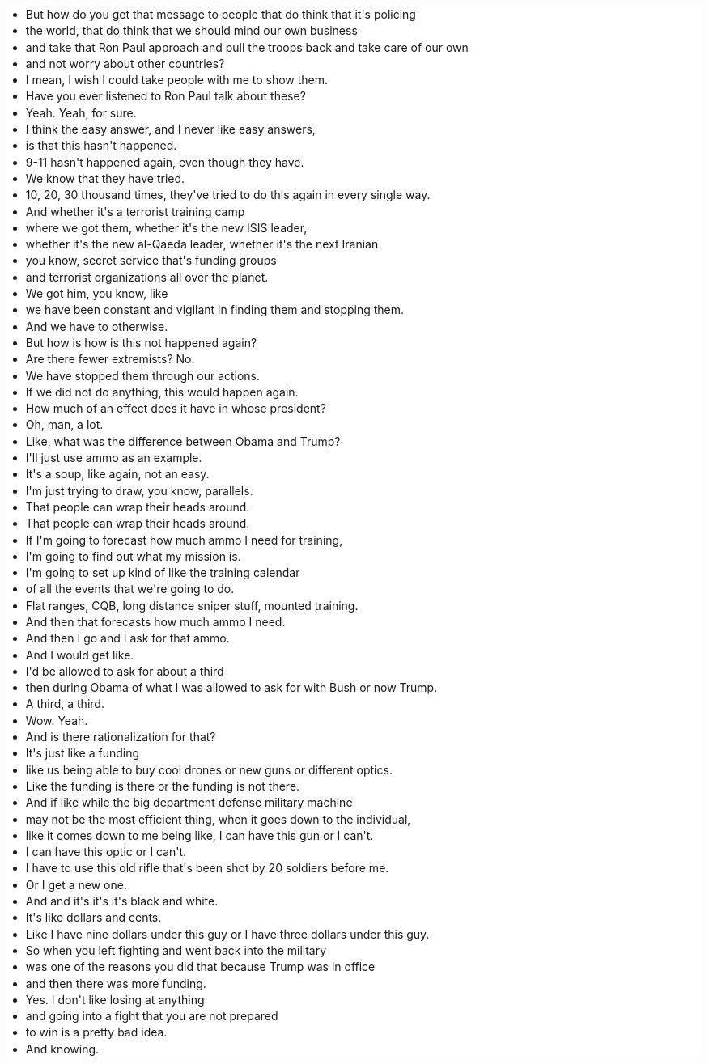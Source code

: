 *  But how do you get that message to people that do think that it's policing
*  the world, that do think that we should mind our own business
*  and take that Ron Paul approach and pull the troops back and take care of our own
*  and not worry about other countries?
*  I mean, I wish I could take people with me to show them.
*  Have you ever listened to Ron Paul talk about these?
*  Yeah. Yeah, for sure.
*  I think the easy answer, and I never like easy answers,
*  is that this hasn't happened.
*  9-11 hasn't happened again, even though they have.
*  We know that they have tried.
*  10, 20, 30 thousand times, they've tried to do this again in every single way.
*  And whether it's a terrorist training camp
*  where we got them, whether it's the new ISIS leader,
*  whether it's the new al-Qaeda leader, whether it's the next Iranian
*  you know, secret service that's funding groups
*  and terrorist organizations all over the planet.
*  We got him, you know, like
*  we have been constant and vigilant in finding them and stopping them.
*  And we have to otherwise.
*  But how is how is this not happened again?
*  Are there fewer extremists? No.
*  We have stopped them through our actions.
*  If we did not do anything, this would happen again.
*  How much of an effect does it have in whose president?
*  Oh, man, a lot.
*  Like, what was the difference between Obama and Trump?
*  I'll just use ammo as an example.
*  It's a soup, like again, not an easy.
*  I'm just trying to draw, you know, parallels.
*  That people can wrap their heads around.
*  That people can wrap their heads around.
*  If I'm going to forecast how much ammo I need for training,
*  I'm going to find out what my mission is.
*  I'm going to set up kind of like the training calendar
*  of all the events that we're going to do.
*  Flat ranges, CQB, long distance sniper stuff, mounted training.
*  And then that forecasts how much ammo I need.
*  And then I go and I ask for that ammo.
*  And I would get like.
*  I'd be allowed to ask for about a third
*  then during Obama of what I was allowed to ask for with Bush or now Trump.
*  A third, a third.
*  Wow. Yeah.
*  And is there rationalization for that?
*  It's just like a funding
*  like us being able to buy cool drones or new guns or different optics.
*  Like the funding is there or the funding is not there.
*  And if like while the big department defense military machine
*  may not be the most efficient thing, when it goes down to the individual,
*  like it comes down to me being like, I can have this gun or I can't.
*  I can have this optic or I can't.
*  I have to use this old rifle that's been shot by 20 soldiers before me.
*  Or I get a new one.
*  And and it's it's it's black and white.
*  It's like dollars and cents.
*  Like I have nine dollars under this guy or I have three dollars under this guy.
*  So when you left fighting and went back into the military
*  was one of the reasons you did that because Trump was in office
*  and then there was more funding.
*  Yes. I don't like losing at anything
*  and going into a fight that you are not prepared
*  to win is a pretty bad idea.
*  And knowing.